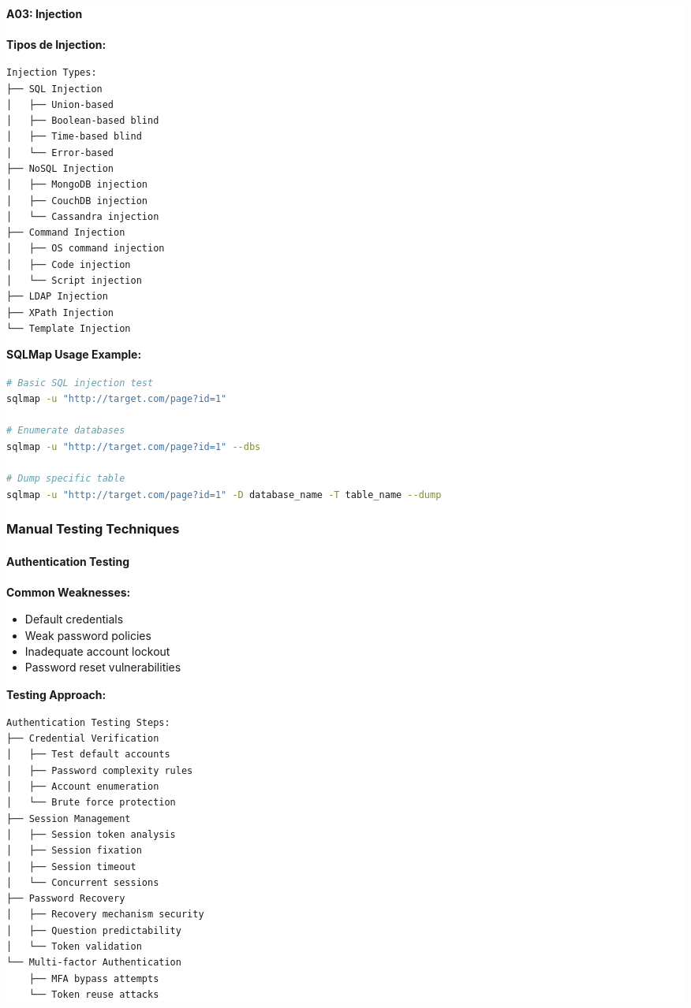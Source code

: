 #### A03: Injection
**Tipos de Injection:**
```
Injection Types:
├── SQL Injection
│   ├── Union-based
│   ├── Boolean-based blind
│   ├── Time-based blind
│   └── Error-based
├── NoSQL Injection
│   ├── MongoDB injection
│   ├── CouchDB injection
│   └── Cassandra injection
├── Command Injection
│   ├── OS command injection
│   ├── Code injection
│   └── Script injection
├── LDAP Injection
├── XPath Injection
└── Template Injection
```

**SQLMap Usage Example:**
```bash
# Basic SQL injection test
sqlmap -u "http://target.com/page?id=1"

# Enumerate databases
sqlmap -u "http://target.com/page?id=1" --dbs

# Dump specific table
sqlmap -u "http://target.com/page?id=1" -D database_name -T table_name --dump
```

### Manual Testing Techniques

#### Authentication Testing
**Common Weaknesses:**
- Default credentials
- Weak password policies
- Inadequate account lockout
- Password reset vulnerabilities

**Testing Approach:**
```
Authentication Testing Steps:
├── Credential Verification
│   ├── Test default accounts
│   ├── Password complexity rules
│   ├── Account enumeration
│   └── Brute force protection
├── Session Management
│   ├── Session token analysis
│   ├── Session fixation
│   ├── Session timeout
│   └── Concurrent sessions
├── Password Recovery
│   ├── Recovery mechanism security
│   ├── Question predictability
│   └── Token validation
└── Multi-factor Authentication
    ├── MFA bypass attempts
    └── Token reuse attacks
```
